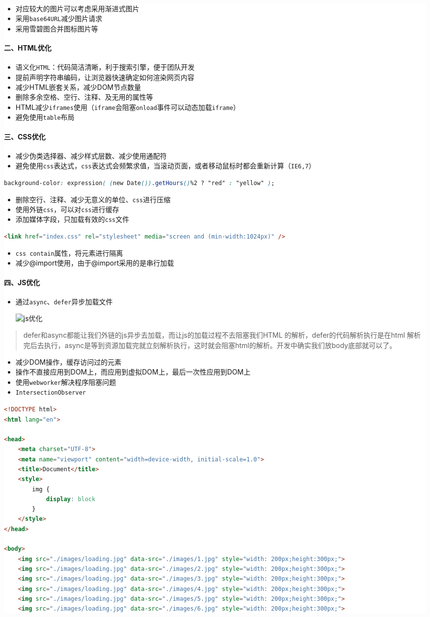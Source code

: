 * 对应较大的图片可以考虑采用渐进式图片
* 采用`base64URL`减少图片请求
* 采用雪碧图合并图标图片等

#### 二、HTML优化

* 语义化`HTML`：代码简洁清晰，利于搜索引擎，便于团队开发
* 提前声明字符串编码，让浏览器快速确定如何渲染网页内容
* 减少HTML嵌套关系，减少DOM节点数量
* 删除多余空格、空行、注释、及无用的属性等
* HTML减少`iframes`使用（`iframe`会阻塞`onload`事件可以动态加载`iframe`）
* 避免使用`table`布局

#### 三、CSS优化

* 减少伪类选择器、减少样式层数、减少使用通配符
* 避免使用`css`表达式，`css`表达式会频繁求值，当滚动页面，或者移动鼠标时都会重新计算（`IE6,7`）

```css
background-color: expression( (new Date()).getHours()%2 ? "red" : "yellow" );
```

* 删除空行、注释、减少无意义的单位、`css`进行压缩
* 使用外链`css`，可以对`css`进行缓存
* 添加媒体字段，只加载有效的`css`文件

```html
<link href="index.css" rel="stylesheet" media="screen and (min-width:1024px)" /> 
```

* `css contain`属性，将元素进行隔离
* 减少@import使用，由于@import采用的是串行加载

#### 四、JS优化

* 通过`async`、`defer`异步加载文件

  ![js优化](/medias/imges/theory/jsrender.png)

> defer和async都能让我们外链的js异步去加载，而让js的加载过程不去阻塞我们HTML 的解析，defer的代码解析执行是在html 解析完后去执行，async是等到资源加载完就立刻解析执行，这时就会阻塞html的解析。开发中确实我们放body底部就可以了。

* 减少DOM操作，缓存访问过的元素
* 操作不直接应用到DOM上，而应用到虚拟DOM上，最后一次性应用到DOM上
* 使用`webworker`解决程序阻塞问题
* `IntersectionObserver`

```html
<!DOCTYPE html>
<html lang="en">

<head>
    <meta charset="UTF-8">
    <meta name="viewport" content="width=device-width, initial-scale=1.0">
    <title>Document</title>
    <style>
        img {
            display: block
        }
    </style>
</head>

<body>
    <img src="./images/loading.jpg" data-src="./images/1.jpg" style="width: 200px;height:300px;">
    <img src="./images/loading.jpg" data-src="./images/2.jpg" style="width: 200px;height:300px;">
    <img src="./images/loading.jpg" data-src="./images/3.jpg" style="width: 200px;height:300px;">
    <img src="./images/loading.jpg" data-src="./images/4.jpg" style="width: 200px;height:300px;">
    <img src="./images/loading.jpg" data-src="./images/5.jpg" style="width: 200px;height:300px;">
    <img src="./images/loading.jpg" data-src="./images/6.jpg" style="width: 200px;height:300px;">
```